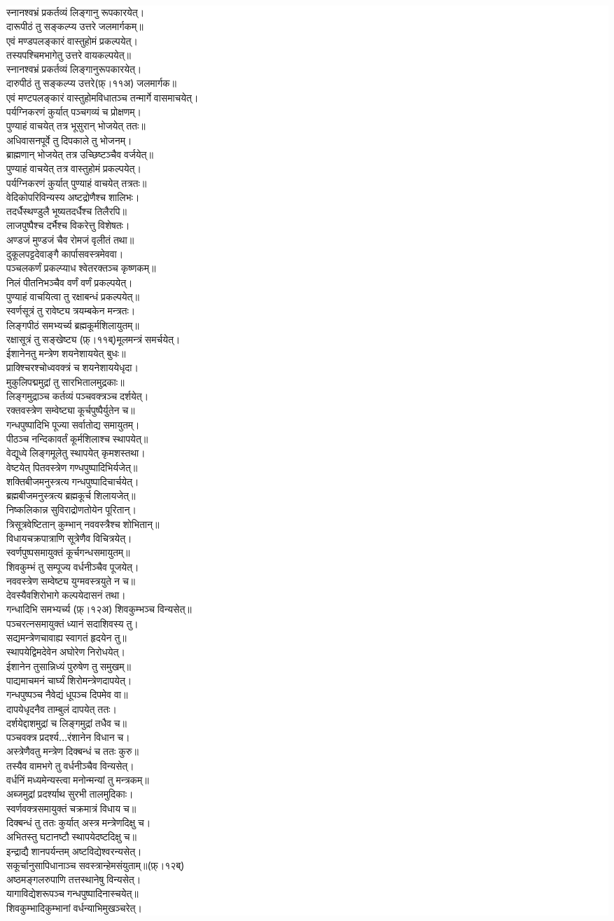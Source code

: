 स्नानश्वभ्रं प्रकर्तव्यं लिङ्गानु रूपकारयेत्।  
दारूपीठं तु सङ्कल्प्य उत्तरे जलमार्गकम्॥  
एवं मण्डपलङ्कारं वास्तुहोमं प्रकल्पयेत्।  
तस्यपश्चिमभागेतु उत्तरे वायकल्पयेत्॥  
स्नानश्वभ्रं प्रकर्तव्यं लिङ्गानुरूपकारयेत्।  
दारुपीठं तु सङ्कल्प्य उत्तरे(फ़्।११अ) जलमार्गक॥  
एवं मण्टपलङ्कारं वास्तुहोमविधातञ्च तन्मार्गे वासमाचयेत्।  
पर्यग्निकरणं कुर्यात् पञ्चगव्यं च प्रोक्षणम्।  
पुण्याहं वाचयेत् तत्र भूसुरान् भोजयेत् ततः॥  
अधिवासनपूर्वे तु दिपकाले तु भोजनम्।  
ब्राह्मणान् भोजयेत् तत्र  उच्छिष्टञ्चैव वर्जयेत्॥  
पुण्याहं वाचयेत् तत्र वास्तुहोमं प्रकल्पयेत्।  
पर्यग्निकरणं कुर्यात् पुण्याहं वाचयेत् तत्रतः॥  
वेदिकोपरिविन्यस्य अष्टद्रोणैश्च शालिभः।  
तदर्धैस्थण्डुलै भूष्यतदर्धैश्च तिलैरपि॥  
लाजपुष्पैश्च दर्भैश्च विकरेत्तु विशेषतः।  
अण्डजं मुण्डजं चैव रोमजं वृलीतं तथा॥  
दुकूलपट्टदेवाङ्गै कार्पासवस्त्रमेववा।  
पञ्चलकर्णं प्रकल्प्याध श्वेतरक्तञ्च कृष्णकम्॥  
निलं पीतनिभञ्चैव वर्णं वर्णं प्रकल्पयेत्।  
पुण्याहं वाचयित्वा तु रक्षाबन्धं प्रकल्पयेत्॥  
स्वर्णसूत्रं तु रावेष्ट्य त्रयम्बकेन मन्त्रतः।  
लिङ्गपीठं समभ्यर्च्य ब्रह्मकूर्मशिलायुतम्॥  
रक्षासूत्रं तु सङ्खेष्ट्य (फ़्।११ब्)मूलमन्त्रं समर्चयेत्।  
ईशानेनतु मन्त्रेण शयनेशाययेत् बुधः॥  
प्राक्श्चिरश्चोध्ववक्त्रं च शयनेशाययेधृदा।  
मुकुलिपद्ममुद्रां तु सारभितालमुद्रकाः॥  
लिङ्गमुद्राञ्च कर्तव्यं पञ्चवक्त्रञ्च दर्शयेत्।  
रक्तवस्त्रेण सम्वेष्ट्या कूर्चपुष्पैर्युतेन च॥  
गन्धपुष्पादिभि पूज्या सर्वातोद्य समायुतम्।  
पीठञ्च नन्दिकावर्तं कूर्मशिलाश्च स्थापयेत्॥  
वेद्यूध्वे लिङ्गमूलेतु स्थापयेत् कृमशस्तथा।  
वेष्टयेत् पितवस्त्रेण गण्धपुष्पादिभिर्यजेत्॥  
शक्तिबीजमनुस्त्रत्य गन्धपुष्पादिचार्चयेत्।  
ब्रह्मबीजमनुस्त्रत्य ब्रह्मकूर्च शिलायजेत्॥  
निष्कलिकान्न सुविराद्रोणतोयेन पूरितान्।  
त्रिसूत्रवेष्टितान् कुम्भान् नववस्त्रैश्च शोभितान्॥  
विधायचक्रपात्राणि सूत्रेणैव विचित्रयेत्।  
स्वर्णपुष्पसमायुक्तं कूर्चगन्धसमायुतम्॥  
शिवकुम्भं तु सम्पूज्य वर्धनीञ्चैव पूजयेत्।  
नववस्त्रेण सम्वेष्ट्य युग्मवस्त्रयुते न च॥  
देवस्यैवशिरोभागे कल्पयेदासनं तथा।  
गन्धादिभि समभ्यर्च्य (फ़्।१२अ) शिवकुम्भञ्च विन्यसेत्॥  
पञ्चरत्नसमायुक्तं ध्यानं सदाशिवस्य तु।  
सद्यमन्त्रेणचावाह्य स्वागतं हृदयेन तु॥  
स्थापयेद्विमदेवेन  अघोरेण निरोधयेत्।  
ईशानेन तुसान्निध्यं पुरुषेण तु समुखम्॥  
पाद्यमाचमनं चार्घ्यं शिरोमन्त्रेणदापयेत्।  
गन्धपुष्पञ्च नैवेद्यं धूपञ्च दिपमेव वा॥  
दापयेधृदनैव ताम्बुलं दापयेत् ततः।  
दर्शयेद्दाशमुद्रां च लिङ्गमुद्रां तधैव च॥  
पञ्चवक्त्र प्रदर्श्य…रंशानेन विधान च।  
अस्त्रेणैवतु मन्त्रेण दिक्बन्धं च ततः कुरु॥  
तस्यैव वामभगे तु वर्धनीञ्चैव विन्यसेत्।  
वर्धनिं मध्यमेन्यस्त्वा मनोन्मन्यां तु मन्त्रकम्॥  
अब्जमुद्रां प्रदर्श्याथ सुरभी तालमुदिकाः।  
स्वर्णवक्त्रसमायुक्तं चक्रमात्रं विधाय च॥  
दिक्बन्धं तु ततः कुर्यात् अस्त्र मन्त्रेणदिक्षु च।  
अभितस्तु घटानष्टौ स्थापयेदष्टदिक्षु च॥  
इन्द्राद्यै शानपर्यन्तम् अष्टविद्येश्वरन्यसेत्।  
सकूर्चानुसापिधानाञ्च सवस्त्रान्हेमसंयुताम्॥(फ़्।१२ब्)  
अष्ठमङ्गलरुपाणि तत्तस्थानेषु विन्यसेत्।  
यागाविद्येशरूपञ्च गन्धपुष्पादिनास्चयेत्॥  
शिवकुम्भादिकुम्भानां वर्धन्याभिमुखञ्चरेत्।  
